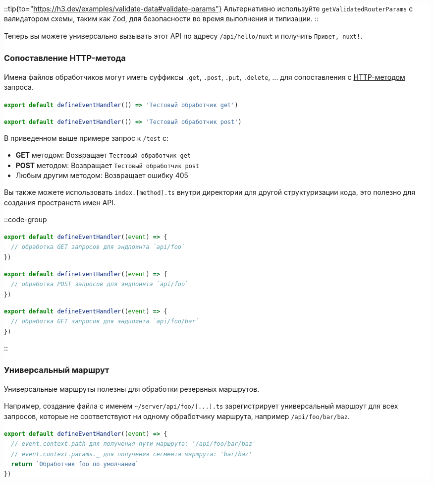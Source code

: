 ::tip{to="https://h3.dev/examples/validate-data#validate-params"}
Альтернативно используйте `getValidatedRouterParams` с валидатором схемы, таким как Zod, для безопасности во время выполнения и типизации.
::

Теперь вы можете универсально вызывать этот API по адресу `/api/hello/nuxt` и получить `Привет, nuxt!`.

### Сопоставление HTTP-метода

Имена файлов обработчиков могут иметь суффиксы `.get`, `.post`, `.put`, `.delete`, ... для сопоставления с [HTTP-методом](https://developer.mozilla.org/en-US/docs/Web/HTTP/Methods) запроса.

```ts [server/api/test.get.ts]
export default defineEventHandler(() => 'Тестовый обработчик get')
```

```ts [server/api/test.post.ts]
export default defineEventHandler(() => 'Тестовый обработчик post')
```

В приведенном выше примере запрос к `/test` с:

- **GET** методом: Возвращает `Тестовый обработчик get`
- **POST** методом: Возвращает `Тестовый обработчик post`
- Любым другим методом: Возвращает ошибку 405

Вы также можете использовать `index.[method].ts` внутри директории для другой структуризации кода, это полезно для создания пространств имен API.

::code-group
```ts [server/api/foo/index.get.ts]
export default defineEventHandler((event) => {
  // обработка GET запросов для эндпоинта `api/foo`
})
```
```ts [server/api/foo/index.post.ts]
export default defineEventHandler((event) => {
  // обработка POST запросов для эндпоинта `api/foo`
})
```
```ts [server/api/foo/bar.get.ts]
export default defineEventHandler((event) => {
  // обработка GET запросов для эндпоинта `api/foo/bar`
})
```
::

### Универсальный маршрут

Универсальные маршруты полезны для обработки резервных маршрутов.

Например, создание файла с именем `~/server/api/foo/[...].ts` зарегистрирует универсальный маршрут для всех запросов, которые не соответствуют ни одному обработчику маршрута, например `/api/foo/bar/baz`.

```ts [server/api/foo/[...\\].ts]
export default defineEventHandler((event) => {
  // event.context.path для получения пути маршрута: '/api/foo/bar/baz'
  // event.context.params._ для получения сегмента маршрута: 'bar/baz'
  return `Обработчик foo по умолчанию`
})
```
